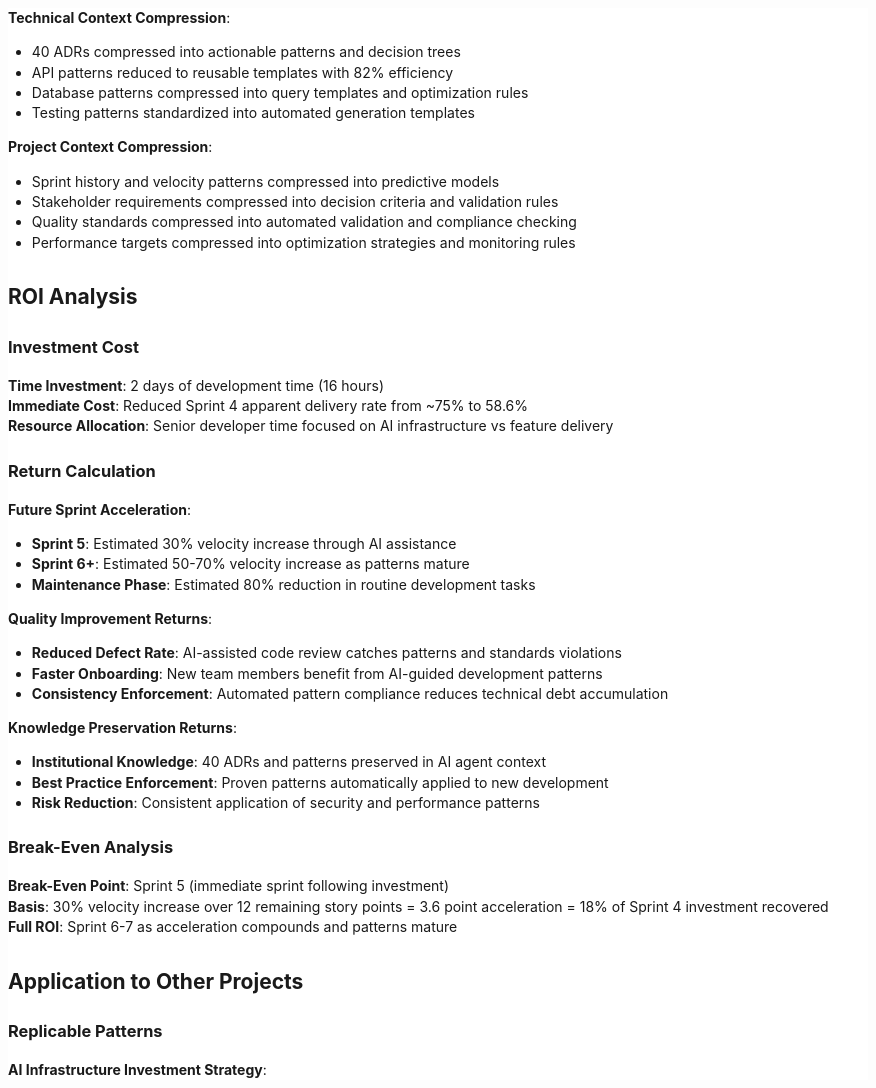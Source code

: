 **Technical Context Compression**:

- 40 ADRs compressed into actionable patterns and decision trees
- API patterns reduced to reusable templates with 82% efficiency
- Database patterns compressed into query templates and optimization rules
- Testing patterns standardized into automated generation templates

**Project Context Compression**:

- Sprint history and velocity patterns compressed into predictive models
- Stakeholder requirements compressed into decision criteria and validation rules
- Quality standards compressed into automated validation and compliance checking
- Performance targets compressed into optimization strategies and monitoring rules

## ROI Analysis

### Investment Cost

**Time Investment**: 2 days of development time (16 hours)  
**Immediate Cost**: Reduced Sprint 4 apparent delivery rate from ~75% to 58.6%  
**Resource Allocation**: Senior developer time focused on AI infrastructure vs feature delivery

### Return Calculation

**Future Sprint Acceleration**:

- **Sprint 5**: Estimated 30% velocity increase through AI assistance
- **Sprint 6+**: Estimated 50-70% velocity increase as patterns mature
- **Maintenance Phase**: Estimated 80% reduction in routine development tasks

**Quality Improvement Returns**:

- **Reduced Defect Rate**: AI-assisted code review catches patterns and standards violations
- **Faster Onboarding**: New team members benefit from AI-guided development patterns
- **Consistency Enforcement**: Automated pattern compliance reduces technical debt accumulation

**Knowledge Preservation Returns**:

- **Institutional Knowledge**: 40 ADRs and patterns preserved in AI agent context
- **Best Practice Enforcement**: Proven patterns automatically applied to new development
- **Risk Reduction**: Consistent application of security and performance patterns

### Break-Even Analysis

**Break-Even Point**: Sprint 5 (immediate sprint following investment)  
**Basis**: 30% velocity increase over 12 remaining story points = 3.6 point acceleration = 18% of Sprint 4 investment recovered  
**Full ROI**: Sprint 6-7 as acceleration compounds and patterns mature

## Application to Other Projects

### Replicable Patterns

**AI Infrastructure Investment Strategy**:
